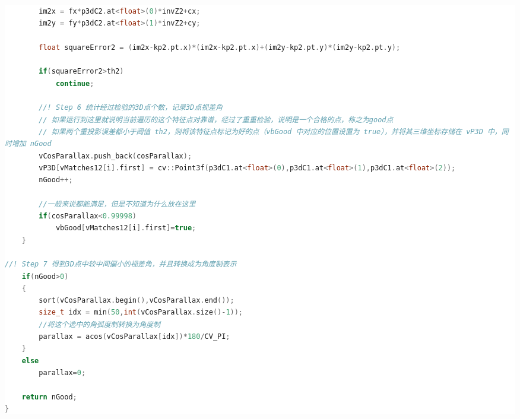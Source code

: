 ```c++
        im2x = fx*p3dC2.at<float>(0)*invZ2+cx;
        im2y = fy*p3dC2.at<float>(1)*invZ2+cy;

        float squareError2 = (im2x-kp2.pt.x)*(im2x-kp2.pt.x)+(im2y-kp2.pt.y)*(im2y-kp2.pt.y);

        if(squareError2>th2)
            continue;

        //! Step 6 统计经过检验的3D点个数，记录3D点视差角 
        // 如果运行到这里就说明当前遍历的这个特征点对靠谱，经过了重重检验，说明是一个合格的点，称之为good点 
        // 如果两个重投影误差都小于阈值 th2，则将该特征点标记为好的点（vbGood 中对应的位置设置为 true），并将其三维坐标存储在 vP3D 中，同时增加 nGood
        vCosParallax.push_back(cosParallax);
        vP3D[vMatches12[i].first] = cv::Point3f(p3dC1.at<float>(0),p3dC1.at<float>(1),p3dC1.at<float>(2));
        nGood++;
        
        //一般来说都能满足，但是不知道为什么放在这里
        if(cosParallax<0.99998)
            vbGood[vMatches12[i].first]=true;
    }

//! Step 7 得到3D点中较中间偏小的视差角，并且转换成为角度制表示
    if(nGood>0)
    {
        sort(vCosParallax.begin(),vCosParallax.end());
        size_t idx = min(50,int(vCosParallax.size()-1));
        //将这个选中的角弧度制转换为角度制
        parallax = acos(vCosParallax[idx])*180/CV_PI;
    }
    else
        parallax=0;

    return nGood;
}

```



